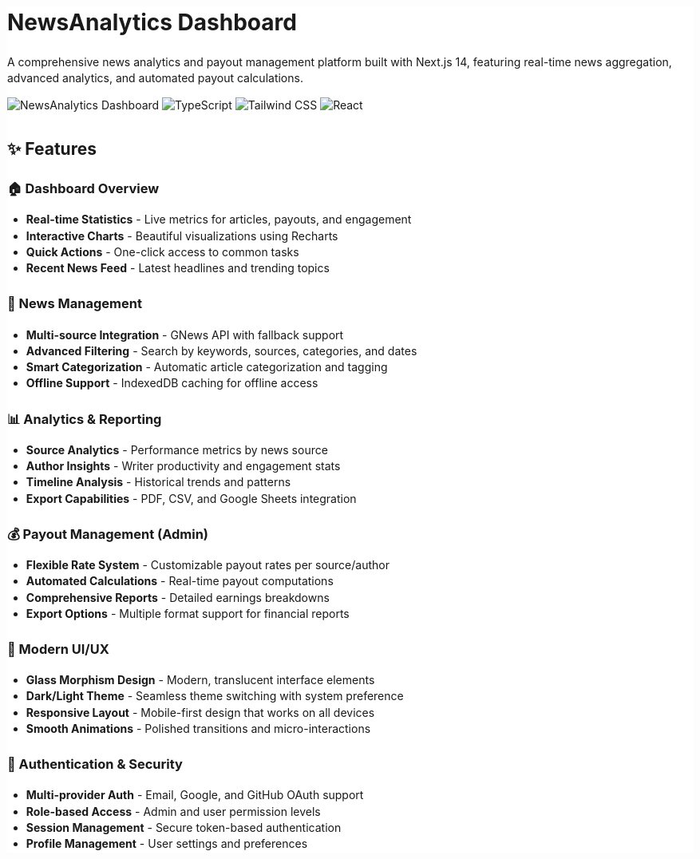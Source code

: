# NewsAnalytics Dashboard

A comprehensive news analytics and payout management platform built with Next.js 14, featuring real-time news aggregation, advanced analytics, and automated payout calculations.

![NewsAnalytics Dashboard](https://img.shields.io/badge/Next.js-14-black?style=for-the-badge&logo=next.js)
![TypeScript](https://img.shields.io/badge/TypeScript-007ACC?style=for-the-badge&logo=typescript&logoColor=white)
![Tailwind CSS](https://img.shields.io/badge/Tailwind_CSS-38B2AC?style=for-the-badge&logo=tailwind-css&logoColor=white)
![React](https://img.shields.io/badge/React-20232A?style=for-the-badge&logo=react&logoColor=61DAFB)

## ✨ Features

### 🏠 Dashboard Overview
- **Real-time Statistics** - Live metrics for articles, payouts, and engagement
- **Interactive Charts** - Beautiful visualizations using Recharts
- **Quick Actions** - One-click access to common tasks
- **Recent News Feed** - Latest headlines and trending topics

### 📰 News Management
- **Multi-source Integration** - GNews API with fallback support
- **Advanced Filtering** - Search by keywords, sources, categories, and dates
- **Smart Categorization** - Automatic article categorization and tagging
- **Offline Support** - IndexedDB caching for offline access

### 📊 Analytics & Reporting
- **Source Analytics** - Performance metrics by news source
- **Author Insights** - Writer productivity and engagement stats
- **Timeline Analysis** - Historical trends and patterns
- **Export Capabilities** - PDF, CSV, and Google Sheets integration

### 💰 Payout Management (Admin)
- **Flexible Rate System** - Customizable payout rates per source/author
- **Automated Calculations** - Real-time payout computations
- **Comprehensive Reports** - Detailed earnings breakdowns
- **Export Options** - Multiple format support for financial reports

### 🎨 Modern UI/UX
- **Glass Morphism Design** - Modern, translucent interface elements
- **Dark/Light Theme** - Seamless theme switching with system preference
- **Responsive Layout** - Mobile-first design that works on all devices
- **Smooth Animations** - Polished transitions and micro-interactions

### 🔐 Authentication & Security
- **Multi-provider Auth** - Email, Google, and GitHub OAuth support
- **Role-based Access** - Admin and user permission levels
- **Session Management** - Secure token-based authentication
- **Profile Management** - User settings and preferences
